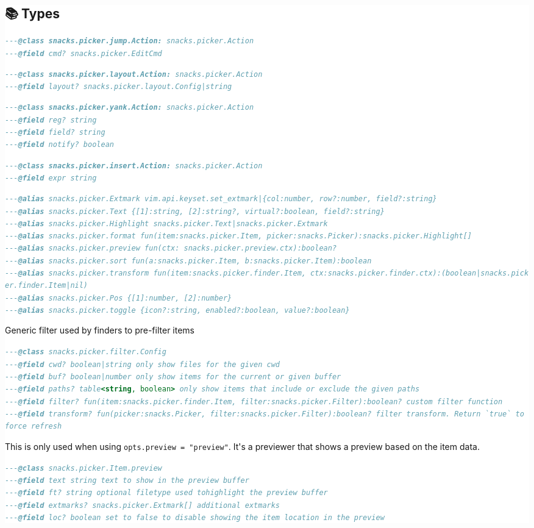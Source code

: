 ## 📚 Types

```lua
---@class snacks.picker.jump.Action: snacks.picker.Action
---@field cmd? snacks.picker.EditCmd
```

```lua
---@class snacks.picker.layout.Action: snacks.picker.Action
---@field layout? snacks.picker.layout.Config|string
```

```lua
---@class snacks.picker.yank.Action: snacks.picker.Action
---@field reg? string
---@field field? string
---@field notify? boolean
```

```lua
---@class snacks.picker.insert.Action: snacks.picker.Action
---@field expr string
```

```lua
---@alias snacks.picker.Extmark vim.api.keyset.set_extmark|{col:number, row?:number, field?:string}
---@alias snacks.picker.Text {[1]:string, [2]:string?, virtual?:boolean, field?:string}
---@alias snacks.picker.Highlight snacks.picker.Text|snacks.picker.Extmark
---@alias snacks.picker.format fun(item:snacks.picker.Item, picker:snacks.Picker):snacks.picker.Highlight[]
---@alias snacks.picker.preview fun(ctx: snacks.picker.preview.ctx):boolean?
---@alias snacks.picker.sort fun(a:snacks.picker.Item, b:snacks.picker.Item):boolean
---@alias snacks.picker.transform fun(item:snacks.picker.finder.Item, ctx:snacks.picker.finder.ctx):(boolean|snacks.picker.finder.Item|nil)
---@alias snacks.picker.Pos {[1]:number, [2]:number}
---@alias snacks.picker.toggle {icon?:string, enabled?:boolean, value?:boolean}
```

Generic filter used by finders to pre-filter items

```lua
---@class snacks.picker.filter.Config
---@field cwd? boolean|string only show files for the given cwd
---@field buf? boolean|number only show items for the current or given buffer
---@field paths? table<string, boolean> only show items that include or exclude the given paths
---@field filter? fun(item:snacks.picker.finder.Item, filter:snacks.picker.Filter):boolean? custom filter function
---@field transform? fun(picker:snacks.Picker, filter:snacks.picker.Filter):boolean? filter transform. Return `true` to force refresh
```

This is only used when using `opts.preview = "preview"`.
It's a previewer that shows a preview based on the item data.

```lua
---@class snacks.picker.Item.preview
---@field text string text to show in the preview buffer
---@field ft? string optional filetype used tohighlight the preview buffer
---@field extmarks? snacks.picker.Extmark[] additional extmarks
---@field loc? boolean set to false to disable showing the item location in the preview
```
